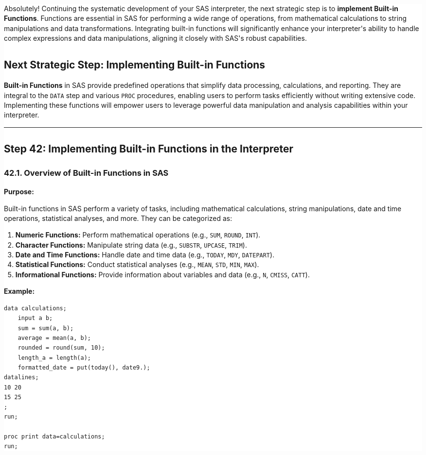 Absolutely! Continuing the systematic development of your SAS interpreter, the next strategic step is to **implement Built-in Functions**. Functions are essential in SAS for performing a wide range of operations, from mathematical calculations to string manipulations and data transformations. Integrating built-in functions will significantly enhance your interpreter's ability to handle complex expressions and data manipulations, aligning it closely with SAS's robust capabilities.

## **Next Strategic Step: Implementing Built-in Functions**

**Built-in Functions** in SAS provide predefined operations that simplify data processing, calculations, and reporting. They are integral to the `DATA` step and various `PROC` procedures, enabling users to perform tasks efficiently without writing extensive code. Implementing these functions will empower users to leverage powerful data manipulation and analysis capabilities within your interpreter.

---

## **Step 42: Implementing Built-in Functions in the Interpreter**

### **42.1. Overview of Built-in Functions in SAS**

**Purpose:**

Built-in functions in SAS perform a variety of tasks, including mathematical calculations, string manipulations, date and time operations, statistical analyses, and more. They can be categorized as:

1. **Numeric Functions:** Perform mathematical operations (e.g., `SUM`, `ROUND`, `INT`).
2. **Character Functions:** Manipulate string data (e.g., `SUBSTR`, `UPCASE`, `TRIM`).
3. **Date and Time Functions:** Handle date and time data (e.g., `TODAY`, `MDY`, `DATEPART`).
4. **Statistical Functions:** Conduct statistical analyses (e.g., `MEAN`, `STD`, `MIN`, `MAX`).
5. **Informational Functions:** Provide information about variables and data (e.g., `N`, `CMISS`, `CATT`).

**Example:**

```sas
data calculations;
    input a b;
    sum = sum(a, b);
    average = mean(a, b);
    rounded = round(sum, 10);
    length_a = length(a);
    formatted_date = put(today(), date9.);
datalines;
10 20
15 25
;
run;

proc print data=calculations;
run;
```
